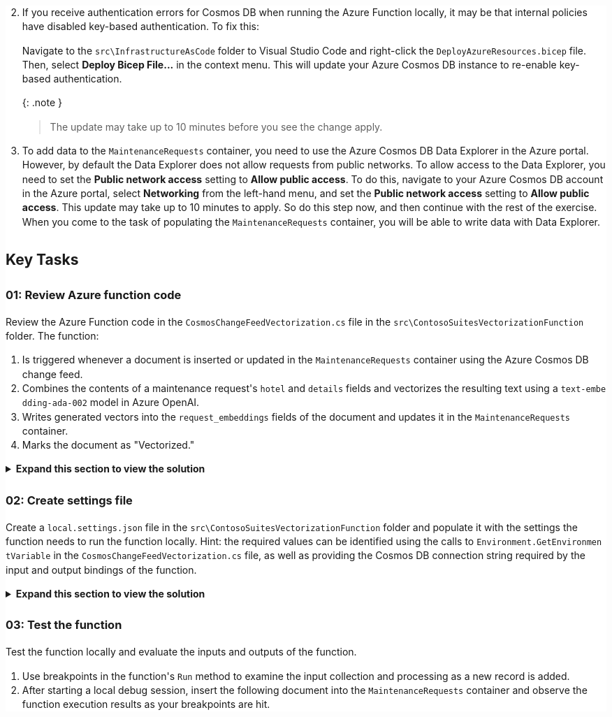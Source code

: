 2. If you receive authentication errors for Cosmos DB when running the Azure Function locally, it may be that internal policies have disabled key-based authentication. To fix this:

    Navigate to the `src\InfrastructureAsCode` folder to Visual Studio Code and right-click the `DeployAzureResources.bicep` file. Then, select **Deploy Bicep File...** in the context menu. This will update your Azure Cosmos DB instance to re-enable key-based authentication.

    {: .note }
    > The update may take up to 10 minutes before you see the change apply.
3. To add data to the `MaintenanceRequests` container, you need to use the Azure Cosmos DB Data Explorer in the Azure portal. However, by default the Data Explorer does not allow requests from public networks. To allow access to the Data Explorer, you need to set the **Public network access** setting to **Allow public access**. To do this, navigate to your Azure Cosmos DB account in the Azure portal, select **Networking** from the left-hand menu, and set the **Public network access** setting to **Allow public access**. This update may take up to 10 minutes to apply. So do this step now, and then continue with the rest of the exercise. When you come to the task of populating the `MaintenanceRequests` container, you will be able to write data with Data Explorer.

## Key Tasks

### 01: Review Azure function code

Review the Azure Function code in the `CosmosChangeFeedVectorization.cs` file in the `src\ContosoSuitesVectorizationFunction` folder. The function:

1. Is triggered whenever a document is inserted or updated in the `MaintenanceRequests` container using the Azure Cosmos DB change feed.
2. Combines the contents of a maintenance request's `hotel` and `details` fields and vectorizes the resulting text using a `text-embedding-ada-002` model in Azure OpenAI.
3. Writes generated vectors into the `request_embeddings` fields of the document and updates it in the `MaintenanceRequests` container.
4. Marks the document as "Vectorized."

<details markdown="block"><summary><strong>Expand this section to view the solution</strong></summary></details>

### 02: Create settings file

Create a `local.settings.json` file in the `src\ContosoSuitesVectorizationFunction` folder and populate it with the settings the function needs to run the function locally. Hint: the required values can be identified using the calls to `Environment.GetEnvironmentVariable` in the `CosmosChangeFeedVectorization.cs` file, as well as providing the Cosmos DB connection string required by the input and output bindings of the function.

<details markdown="block"><summary><strong>Expand this section to view the solution</strong></summary></details>

### 03: Test the function

Test the function locally and evaluate the inputs and outputs of the function.

1. Use breakpoints in the function's `Run` method to examine the input collection and processing as a new record is added.
2. After starting a local debug session, insert the following document into the `MaintenanceRequests` container and observe the function execution results as your breakpoints are hit.
